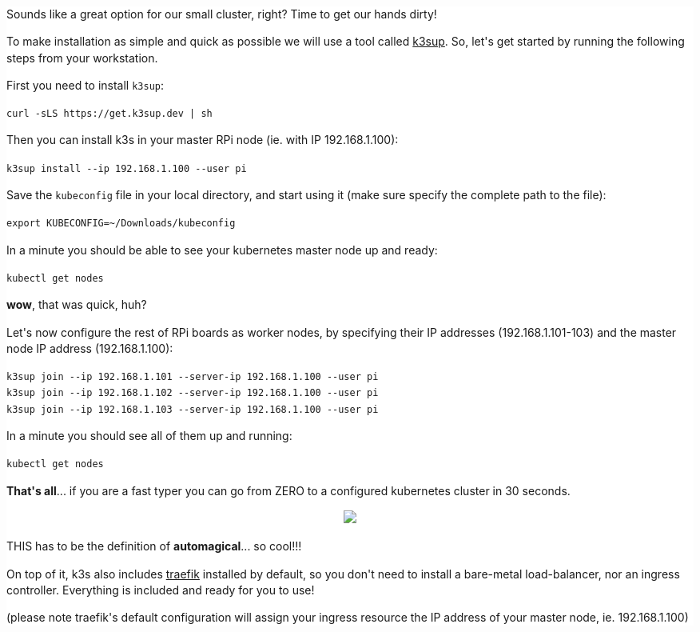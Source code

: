 Sounds like a great option for our small cluster, right? Time to get our hands dirty!

To make installation as simple and quick as possible we will use a tool called [k3sup](https://k3sup.dev/). So, let's get started by running the following steps from your workstation.

First you need to install `k3sup`:

```shell
curl -sLS https://get.k3sup.dev | sh
```

Then you can install k3s in your master RPi node (ie. with IP 192.168.1.100):

```shell
k3sup install --ip 192.168.1.100 --user pi
```

Save the `kubeconfig` file in your local directory, and start using it (make sure specify the complete path to the file):

```shell
export KUBECONFIG=~/Downloads/kubeconfig
```

In a minute you should be able to see your kubernetes master node up and ready:

```shell
kubectl get nodes
```

__wow__, that was quick, huh?

Let's now configure the rest of RPi boards as worker nodes, by specifying their IP addresses (192.168.1.101-103) and the master node IP address (192.168.1.100):

```shell
k3sup join --ip 192.168.1.101 --server-ip 192.168.1.100 --user pi
k3sup join --ip 192.168.1.102 --server-ip 192.168.1.100 --user pi
k3sup join --ip 192.168.1.103 --server-ip 192.168.1.100 --user pi
```

In a minute you should see all of them up and running:

```shell
kubectl get nodes
```

__That's all__... if you are a fast typer you can go from ZERO to a configured kubernetes cluster in 30 seconds.

<p align="center"> 
<img src="https://media.giphy.com/media/bh4jzePjmd9iE/giphy.gif">
</p>

THIS has to be the definition of __automagical__... so cool!!!

On top of it, k3s also includes [traefik](https://traefik.io/) installed by default, so you don't need to install a bare-metal load-balancer, nor an ingress controller. Everything is included and ready for you to use!

(please note traefik's default configuration will assign your ingress resource the IP address of your master node, ie. 192.168.1.100)

